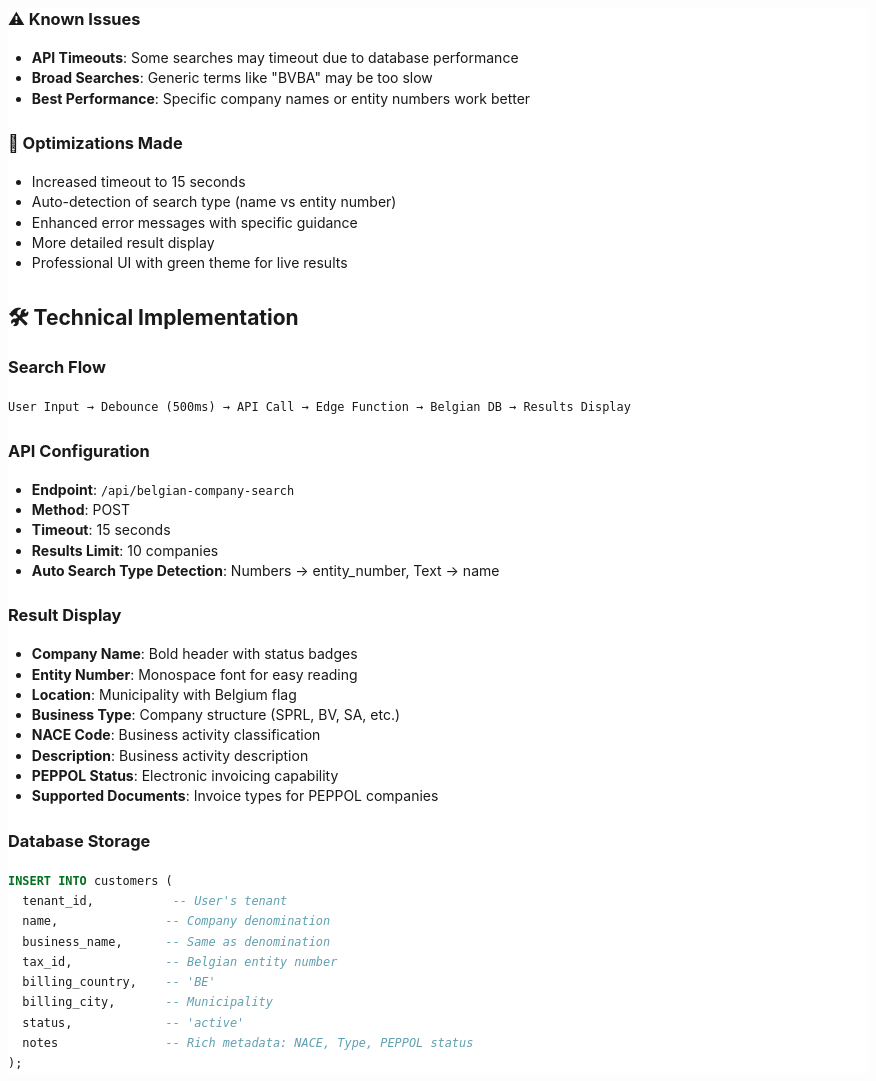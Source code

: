 ### **⚠️ Known Issues**
- **API Timeouts**: Some searches may timeout due to database performance
- **Broad Searches**: Generic terms like "BVBA" may be too slow
- **Best Performance**: Specific company names or entity numbers work better

### **🚀 Optimizations Made**
- Increased timeout to 15 seconds
- Auto-detection of search type (name vs entity number)
- Enhanced error messages with specific guidance
- More detailed result display
- Professional UI with green theme for live results

## 🛠 **Technical Implementation**

### **Search Flow**
```
User Input → Debounce (500ms) → API Call → Edge Function → Belgian DB → Results Display
```

### **API Configuration**
- **Endpoint**: `/api/belgian-company-search`
- **Method**: POST
- **Timeout**: 15 seconds
- **Results Limit**: 10 companies
- **Auto Search Type Detection**: Numbers → entity_number, Text → name

### **Result Display**
- **Company Name**: Bold header with status badges
- **Entity Number**: Monospace font for easy reading
- **Location**: Municipality with Belgium flag
- **Business Type**: Company structure (SPRL, BV, SA, etc.)
- **NACE Code**: Business activity classification
- **Description**: Business activity description
- **PEPPOL Status**: Electronic invoicing capability
- **Supported Documents**: Invoice types for PEPPOL companies

### **Database Storage**
```sql
INSERT INTO customers (
  tenant_id,           -- User's tenant
  name,               -- Company denomination
  business_name,      -- Same as denomination
  tax_id,             -- Belgian entity number
  billing_country,    -- 'BE'
  billing_city,       -- Municipality
  status,             -- 'active'
  notes               -- Rich metadata: NACE, Type, PEPPOL status
);
```
